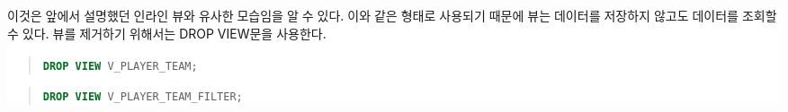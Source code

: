 이것은 앞에서 설명했던 인라인 뷰와 유사한 모습임을 알 수 있다. 이와 같은 형태로 사용되기 때문에 뷰는 데이터를 저장하지 않고도 데이터를 조회할 수 있다. 뷰를 제거하기 위해서는 DROP VIEW문을 사용한다.

>```sql
>DROP VIEW V_PLAYER_TEAM; 
>```

>```sql
>DROP VIEW V_PLAYER_TEAM_FILTER; 
>```

